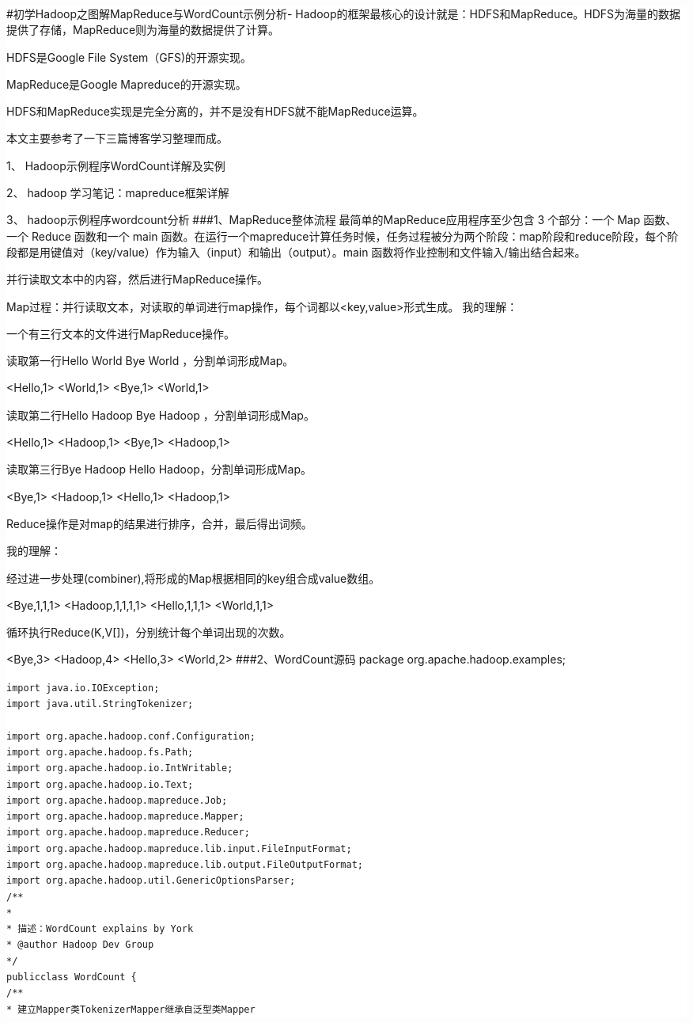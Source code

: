 #初学Hadoop之图解MapReduce与WordCount示例分析-
Hadoop的框架最核心的设计就是：HDFS和MapReduce。HDFS为海量的数据提供了存储，MapReduce则为海量的数据提供了计算。

HDFS是Google File System（GFS)的开源实现。

MapReduce是Google Mapreduce的开源实现。

HDFS和MapReduce实现是完全分离的，并不是没有HDFS就不能MapReduce运算。

本文主要参考了一下三篇博客学习整理而成。

1、 Hadoop示例程序WordCount详解及实例

2、 hadoop 学习笔记：mapreduce框架详解

3、 hadoop示例程序wordcount分析
###1、MapReduce整体流程
最简单的MapReduce应用程序至少包含 3 个部分：一个 Map 函数、一个 Reduce 函数和一个 main 函数。在运行一个mapreduce计算任务时候，任务过程被分为两个阶段：map阶段和reduce阶段，每个阶段都是用键值对（key/value）作为输入（input）和输出（output）。main 函数将作业控制和文件输入/输出结合起来。

 并行读取文本中的内容，然后进行MapReduce操作。

Map过程：并行读取文本，对读取的单词进行map操作，每个词都以<key,value>形式生成。
我的理解：

一个有三行文本的文件进行MapReduce操作。

读取第一行Hello World Bye World ，分割单词形成Map。

<Hello,1> <World,1> <Bye,1> <World,1>

读取第二行Hello Hadoop Bye Hadoop ，分割单词形成Map。

<Hello,1> <Hadoop,1> <Bye,1> <Hadoop,1>

读取第三行Bye Hadoop Hello Hadoop，分割单词形成Map。

<Bye,1> <Hadoop,1> <Hello,1> <Hadoop,1>

Reduce操作是对map的结果进行排序，合并，最后得出词频。

我的理解：

经过进一步处理(combiner),将形成的Map根据相同的key组合成value数组。

<Bye,1,1,1> <Hadoop,1,1,1,1> <Hello,1,1,1> <World,1,1>

循环执行Reduce(K,V[])，分别统计每个单词出现的次数。

<Bye,3> <Hadoop,4> <Hello,3> <World,2>
###2、WordCount源码
    package org.apache.hadoop.examples;
    
    import java.io.IOException;
    import java.util.StringTokenizer;
    
    import org.apache.hadoop.conf.Configuration;
    import org.apache.hadoop.fs.Path;
    import org.apache.hadoop.io.IntWritable;
    import org.apache.hadoop.io.Text;
    import org.apache.hadoop.mapreduce.Job;
    import org.apache.hadoop.mapreduce.Mapper;
    import org.apache.hadoop.mapreduce.Reducer;
    import org.apache.hadoop.mapreduce.lib.input.FileInputFormat;
    import org.apache.hadoop.mapreduce.lib.output.FileOutputFormat;
    import org.apache.hadoop.util.GenericOptionsParser;
    /**
    *
    * 描述：WordCount explains by York
    * @author Hadoop Dev Group
    */
    publicclass WordCount {
    /**
    * 建立Mapper类TokenizerMapper继承自泛型类Mapper